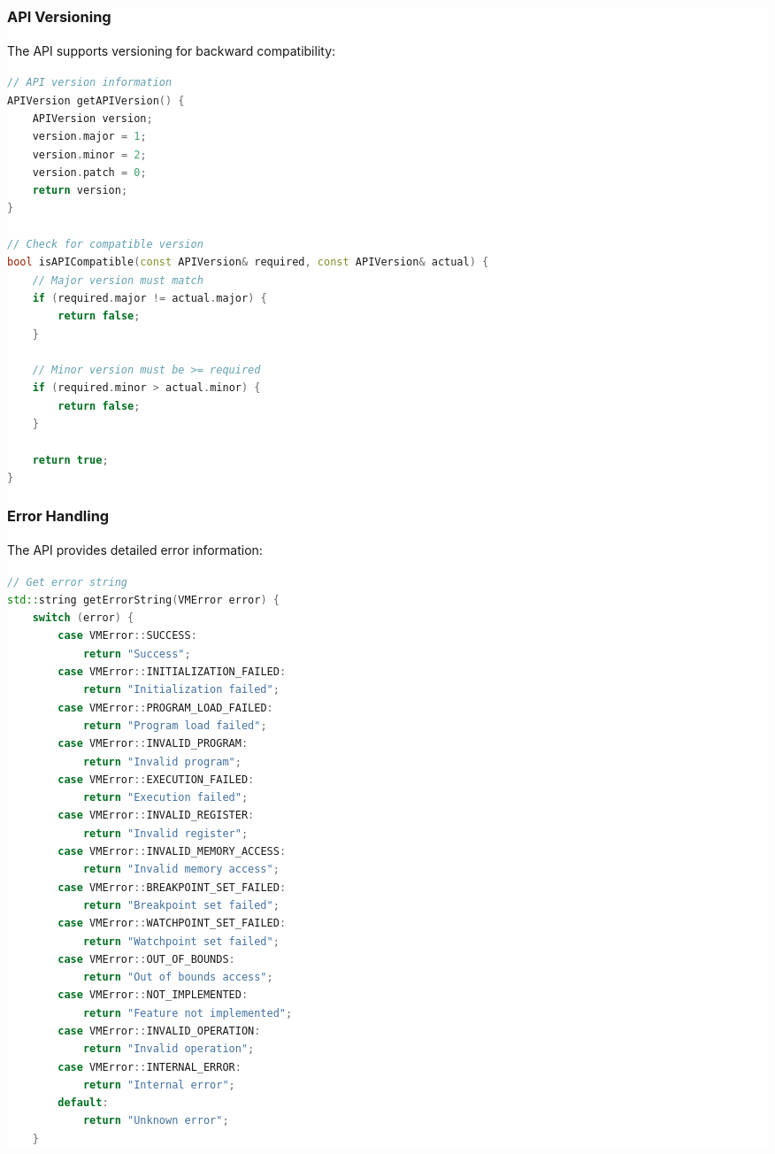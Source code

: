 ### API Versioning
The API supports versioning for backward compatibility:
```cpp
// API version information
APIVersion getAPIVersion() {
    APIVersion version;
    version.major = 1;
    version.minor = 2;
    version.patch = 0;
    return version;
}

// Check for compatible version
bool isAPICompatible(const APIVersion& required, const APIVersion& actual) {
    // Major version must match
    if (required.major != actual.major) {
        return false;
    }
    
    // Minor version must be >= required
    if (required.minor > actual.minor) {
        return false;
    }
    
    return true;
}
```

### Error Handling
The API provides detailed error information:
```cpp
// Get error string
std::string getErrorString(VMError error) {
    switch (error) {
        case VMError::SUCCESS:
            return "Success";
        case VMError::INITIALIZATION_FAILED:
            return "Initialization failed";
        case VMError::PROGRAM_LOAD_FAILED:
            return "Program load failed";
        case VMError::INVALID_PROGRAM:
            return "Invalid program";
        case VMError::EXECUTION_FAILED:
            return "Execution failed";
        case VMError::INVALID_REGISTER:
            return "Invalid register";
        case VMError::INVALID_MEMORY_ACCESS:
            return "Invalid memory access";
        case VMError::BREAKPOINT_SET_FAILED:
            return "Breakpoint set failed";
        case VMError::WATCHPOINT_SET_FAILED:
            return "Watchpoint set failed";
        case VMError::OUT_OF_BOUNDS:
            return "Out of bounds access";
        case VMError::NOT_IMPLEMENTED:
            return "Feature not implemented";
        case VMError::INVALID_OPERATION:
            return "Invalid operation";
        case VMError::INTERNAL_ERROR:
            return "Internal error";
        default:
            return "Unknown error";
    }
```